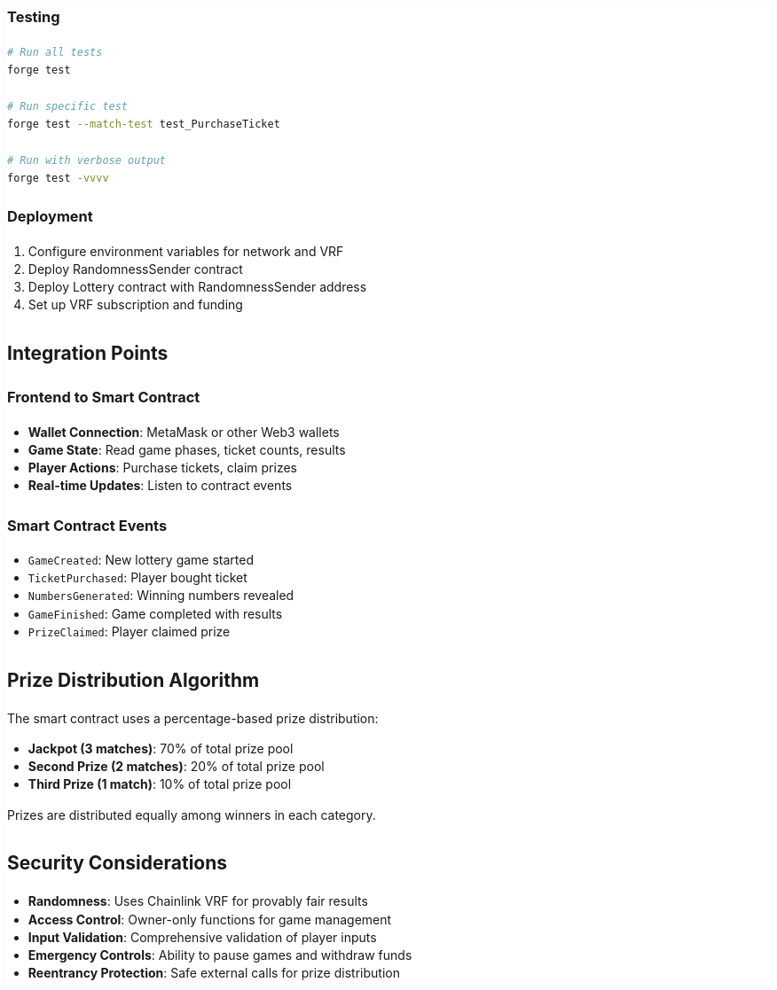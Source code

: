 ### Testing
```bash
# Run all tests
forge test

# Run specific test
forge test --match-test test_PurchaseTicket

# Run with verbose output
forge test -vvvv
```

### Deployment
1. Configure environment variables for network and VRF
2. Deploy RandomnessSender contract
3. Deploy Lottery contract with RandomnessSender address
4. Set up VRF subscription and funding

## Integration Points

### Frontend to Smart Contract
- **Wallet Connection**: MetaMask or other Web3 wallets
- **Game State**: Read game phases, ticket counts, results
- **Player Actions**: Purchase tickets, claim prizes
- **Real-time Updates**: Listen to contract events

### Smart Contract Events
- `GameCreated`: New lottery game started
- `TicketPurchased`: Player bought ticket
- `NumbersGenerated`: Winning numbers revealed
- `GameFinished`: Game completed with results
- `PrizeClaimed`: Player claimed prize

## Prize Distribution Algorithm

The smart contract uses a percentage-based prize distribution:
- **Jackpot (3 matches)**: 70% of total prize pool
- **Second Prize (2 matches)**: 20% of total prize pool  
- **Third Prize (1 match)**: 10% of total prize pool

Prizes are distributed equally among winners in each category.

## Security Considerations

- **Randomness**: Uses Chainlink VRF for provably fair results
- **Access Control**: Owner-only functions for game management
- **Input Validation**: Comprehensive validation of player inputs
- **Emergency Controls**: Ability to pause games and withdraw funds
- **Reentrancy Protection**: Safe external calls for prize distribution
